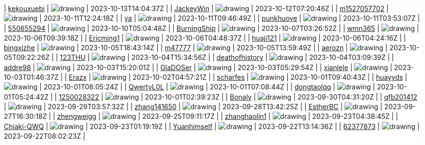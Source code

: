 | [kekouxuebi](https://github.com/kekouxuebi) | <img src="https://avatars.githubusercontent.com/u/142701922?s=64&v=4" alt="drawing" width="64"/> | 2023-10-13T14:04:37Z |
| [JackeyWin](https://github.com/JackeyWin) | <img src="https://avatars.githubusercontent.com/u/42258189?s=64&v=4" alt="drawing" width="64"/> | 2023-10-12T07:20:46Z |
| [m1527057702](https://github.com/m1527057702) | <img src="https://avatars.githubusercontent.com/u/79839589?s=64&u=e5a6d808cdbe858bd2a425c43774718f633f297b&v=4" alt="drawing" width="64"/> | 2023-10-11T12:24:18Z |
| [ya](https://github.com/ya) | <img src="https://avatars.githubusercontent.com/u/114473015?s=64&v=4" alt="drawing" width="64"/> | 2023-10-11T09:46:49Z |
| [punkhuoye](https://github.com/punkhuoye) | <img src="https://avatars.githubusercontent.com/u/61912841?s=64&v=4" alt="drawing" width="64"/> | 2023-10-11T03:53:07Z |
| [550655294](https://github.com/550655294) | <img src="https://avatars.githubusercontent.com/u/33822410?s=64&u=46e495e801f4ce3500fa86ef045a28532d982a46&v=4" alt="drawing" width="64"/> | 2023-10-10T05:04:48Z |
| [BurningShip](https://github.com/BurningShip) | <img src="https://avatars.githubusercontent.com/u/52987001?s=64&v=4" alt="drawing" width="64"/> | 2023-10-07T03:26:52Z |
| [wmn365](https://github.com/wmn365) | <img src="https://avatars.githubusercontent.com/u/73585659?s=64&v=4" alt="drawing" width="64"/> | 2023-10-06T09:39:18Z |
| [Ericming1](https://github.com/Ericming1) | <img src="https://avatars.githubusercontent.com/u/98091865?s=64&v=4" alt="drawing" width="64"/> | 2023-10-06T04:48:37Z |
| [huaji121](https://github.com/huaji121) | <img src="https://avatars.githubusercontent.com/u/101973106?s=64&u=8d8b1d68e7d990d438c477893fa9e58638869c9f&v=4" alt="drawing" width="64"/> | 2023-10-06T04:24:16Z |
| [bingxizhe](https://github.com/bingxizhe) | <img src="https://avatars.githubusercontent.com/u/88787304?s=64&v=4" alt="drawing" width="64"/> | 2023-10-05T18:43:14Z |
| [m47777](https://github.com/m47777) | <img src="https://avatars.githubusercontent.com/u/75627596?s=64&v=4" alt="drawing" width="64"/> | 2023-10-05T13:59:49Z |
| [aerozn](https://github.com/aerozn) | <img src="https://avatars.githubusercontent.com/u/62301393?s=64&v=4" alt="drawing" width="64"/> | 2023-10-05T09:22:26Z |
| [123THU](https://github.com/123THU) | <img src="https://avatars.githubusercontent.com/u/112925891?s=64&u=4b49b74ea19f7fcc66593e1c9024216da0b24763&v=4" alt="drawing" width="64"/> | 2023-10-04T15:34:56Z |
| [deathofhistory](https://github.com/deathofhistory) | <img src="https://avatars.githubusercontent.com/u/121541916?s=64&v=4" alt="drawing" width="64"/> | 2023-10-04T03:09:39Z |
| [addre98](https://github.com/addre98) | <img src="https://avatars.githubusercontent.com/u/111131309?s=64&v=4" alt="drawing" width="64"/> | 2023-10-03T15:20:01Z |
| [GlaDOSer](https://github.com/GlaDOSer) | <img src="https://avatars.githubusercontent.com/u/120352908?s=64&v=4" alt="drawing" width="64"/> | 2023-10-03T05:29:54Z |
| [xianlele](https://github.com/xianlele) | <img src="https://avatars.githubusercontent.com/u/33710409?s=64&v=4" alt="drawing" width="64"/> | 2023-10-03T01:46:37Z |
| [Erazx](https://github.com/Erazx) | <img src="https://avatars.githubusercontent.com/u/18753065?s=64&v=4" alt="drawing" width="64"/> | 2023-10-02T04:57:21Z |
| [scharfes](https://github.com/scharfes) | <img src="https://avatars.githubusercontent.com/u/136790550?s=64&v=4" alt="drawing" width="64"/> | 2023-10-01T09:40:43Z |
| [huayyds](https://github.com/huayyds) | <img src="https://avatars.githubusercontent.com/u/97893889?s=64&u=e5c4e50717d4dc1dd259aa2c81329543e525eb48&v=4" alt="drawing" width="64"/> | 2023-10-01T08:05:24Z |
| [QwertyL0L](https://github.com/QwertyL0L) | <img src="https://avatars.githubusercontent.com/u/109008649?s=64&u=e0b2a83c4efd5eb29dc00c89d68515a6e12f8c21&v=4" alt="drawing" width="64"/> | 2023-10-01T07:08:44Z |
| [dongtaolqq](https://github.com/dongtaolqq) | <img src="https://avatars.githubusercontent.com/u/7866936?s=64&v=4" alt="drawing" width="64"/> | 2023-10-01T05:24:42Z |
| [1250028322](https://github.com/1250028322) | <img src="https://avatars.githubusercontent.com/u/88877271?s=64&v=4" alt="drawing" width="64"/> | 2023-10-01T02:39:23Z |
| [Bonaly](https://github.com/Bonaly) | <img src="https://avatars.githubusercontent.com/u/97039059?s=64&v=4" alt="drawing" width="64"/> | 2023-09-30T04:31:20Z |
| [qfb201412](https://github.com/qfb201412) | <img src="https://avatars.githubusercontent.com/u/141344698?s=64&v=4" alt="drawing" width="64"/> | 2023-09-29T03:57:32Z |
| [zhang141650](https://github.com/zhang141650) | <img src="https://avatars.githubusercontent.com/u/54732882?s=64&u=3ad203e6ade3f900924e66a75cecd64b087124e4&v=4" alt="drawing" width="64"/> | 2023-09-28T13:42:25Z |
| [EstherBC](https://github.com/EstherBC) | <img src="https://avatars.githubusercontent.com/u/103827231?s=64&v=4" alt="drawing" width="64"/> | 2023-09-27T16:30:18Z |
| [zhengweigg](https://github.com/zhengweigg) | <img src="https://avatars.githubusercontent.com/u/71369904?s=64&v=4" alt="drawing" width="64"/> | 2023-09-25T09:11:17Z |
| [zhanghaolin1](https://github.com/zhanghaolin1) | <img src="https://avatars.githubusercontent.com/u/35892578?s=64&v=4" alt="drawing" width="64"/> | 2023-09-23T04:38:45Z |
| [Chiaki-QWQ](https://github.com/Chiaki-QWQ) | <img src="https://avatars.githubusercontent.com/u/117554432?s=64&u=05bcf6d08fea48f030aedf9ef627fab0791caa0f&v=4" alt="drawing" width="64"/> | 2023-09-23T01:19:19Z |
| [Yuanhimself](https://github.com/Yuanhimself) | <img src="https://avatars.githubusercontent.com/u/143302628?s=64&u=18633ad0b7cae8807e622115363919901b1e2a8d&v=4" alt="drawing" width="64"/> | 2023-09-22T13:14:36Z |
| [62377873](https://github.com/62377873) | <img src="https://avatars.githubusercontent.com/u/56135472?s=64&v=4" alt="drawing" width="64"/> | 2023-09-22T08:02:23Z |
